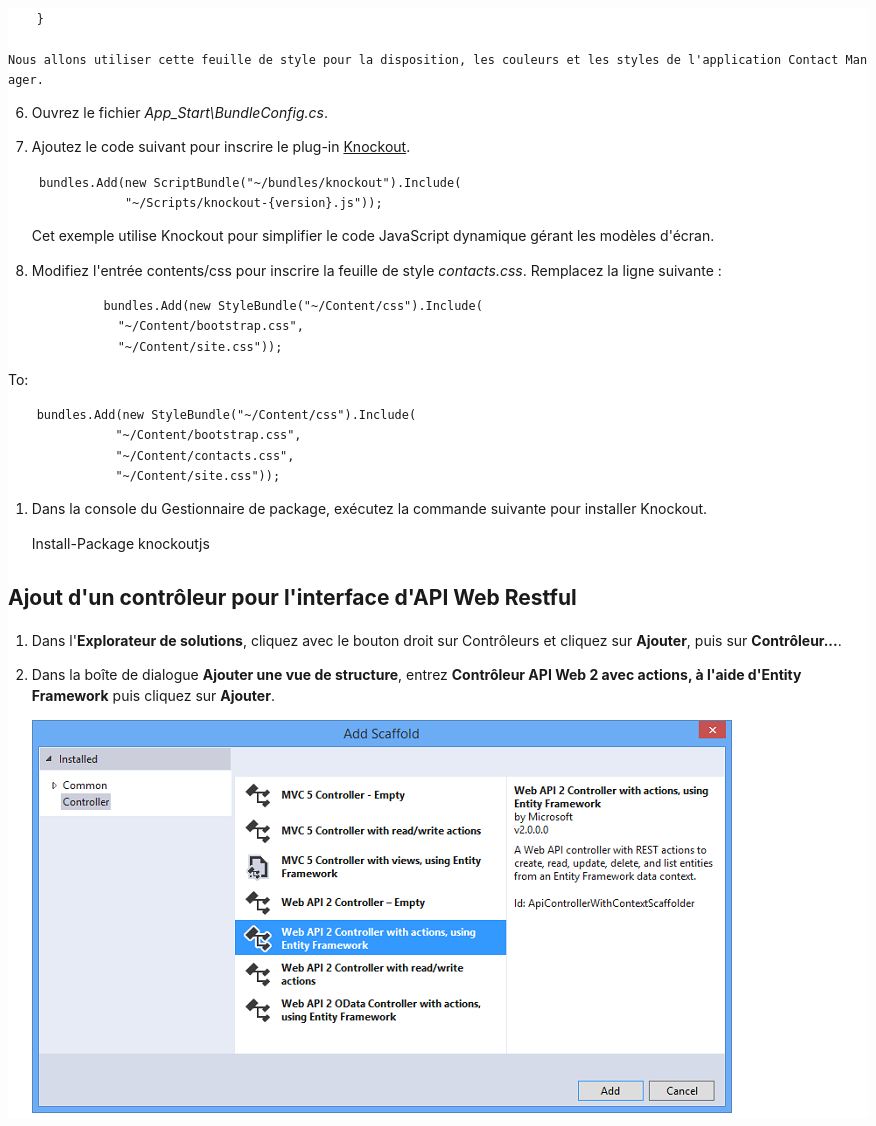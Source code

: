         }

	Nous allons utiliser cette feuille de style pour la disposition, les couleurs et les styles de l'application Contact Manager.

6. Ouvrez le fichier  *App_Start\BundleConfig.cs*.


7. Ajoutez le code suivant pour inscrire le plug-in [Knockout](http://knockoutjs.com/index.html "KO").

		bundles.Add(new ScriptBundle("~/bundles/knockout").Include(
		            "~/Scripts/knockout-{version}.js"));
	Cet exemple utilise Knockout pour simplifier le code JavaScript dynamique gérant les modèles d'écran.

8. Modifiez l'entrée contents/css pour inscrire la feuille de style  *contacts.css*. Remplacez la ligne suivante :

                 bundles.Add(new StyleBundle("~/Content/css").Include(
                   "~/Content/bootstrap.css",
                   "~/Content/site.css"));
To:

        bundles.Add(new StyleBundle("~/Content/css").Include(
                   "~/Content/bootstrap.css",
                   "~/Content/contacts.css",
                   "~/Content/site.css"));

1. Dans la console du Gestionnaire de package, exécutez la commande suivante pour installer Knockout.

	Install-Package knockoutjs

<h2><a name="bkmk_addwebapi"></a>Ajout d'un contrôleur pour l'interface d'API Web Restful</h2>

1. Dans l'**Explorateur de solutions**, cliquez avec le bouton droit sur Contrôleurs et cliquez sur **Ajouter**, puis sur **Contrôleur...**. 

1. Dans la boîte de dialogue **Ajouter une vue de structure**, entrez **Contrôleur API Web 2 avec actions, à l'aide d'Entity Framework** puis cliquez sur **Ajouter**.

	![Add API controller](./media/web-sites-dotnet-rest-service-aspnet-api-sql-database/rt1.PNG)
